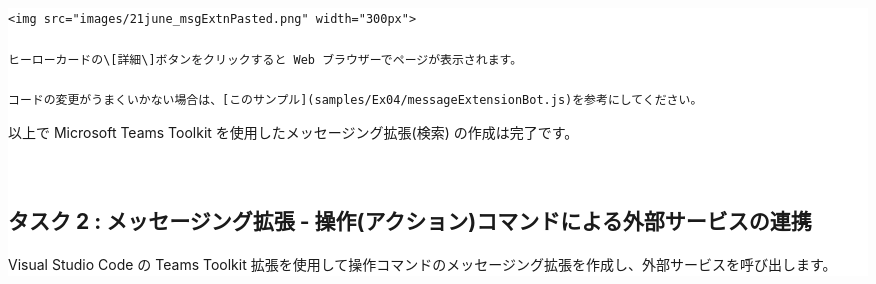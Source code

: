     <img src="images/21june_msgExtnPasted.png" width="300px">

    ヒーローカードの\[詳細\]ボタンをクリックすると Web ブラウザーでページが表示されます。

    コードの変更がうまくいかない場合は、[このサンプル](samples/Ex04/messageExtensionBot.js)を参考にしてください。

以上で Microsoft Teams Toolkit を使用したメッセージング拡張(検索) の作成は完了です。


<br>

## タスク 2 : メッセージング拡張 - 操作(アクション)コマンドによる外部サービスの連携

Visual Studio Code の Teams Toolkit 拡張を使用して操作コマンドのメッセージング拡張を作成し、外部サービスを呼び出します。
